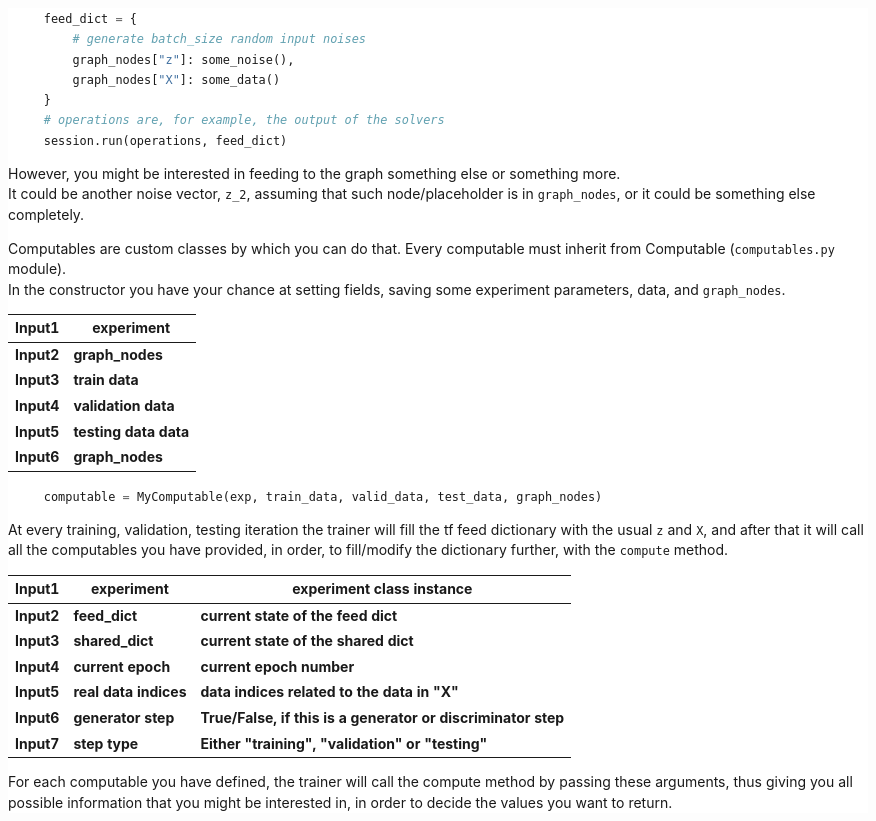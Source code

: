    ```python
        feed_dict = {
            # generate batch_size random input noises
            graph_nodes["z"]: some_noise(),
            graph_nodes["X"]: some_data()
        }
        # operations are, for example, the output of the solvers
        session.run(operations, feed_dict)
   ```
However, you might be interested in feeding to the graph something else
or something more.   
It could be another noise vector, `z_2`, assuming
that such node/placeholder is in `graph_nodes`, or it could
be something else completely.  

Computables are custom classes by which you can do that. Every computable
must inherit from Computable (`computables.py` module).   
In the constructor you have your chance at setting fields, saving some
experiment parameters, data, and `graph_nodes`.

| Input1 | experiment |
| ------ | ----------- |
| **Input2** | **graph_nodes** |
| **Input3** | **train data** |
| **Input4** | **validation data** |
| **Input5** | **testing data data** |
| **Input6** | **graph_nodes** |

   ```python
        computable = MyComputable(exp, train_data, valid_data, test_data, graph_nodes) 
   ```
   
At every training, validation, testing iteration the trainer
will fill the tf feed dictionary with the usual `z` and `X`, and
after that it will call all the computables you have provided, in order,
to fill/modify the dictionary further, with the `compute` method.

| Input1 | experiment | experiment class instance |
| ------ | ----------- | -----|
| **Input2** | **feed_dict** | **current state of the feed dict** |
| **Input3** | **shared_dict** | **current state of the shared dict** |
| **Input4** | **current epoch** | **current epoch number** |
| **Input5** | **real data indices** | **data indices related to the data in "X"**|
| **Input6** | **generator step** | **True/False, if this is a generator or discriminator step**|
| **Input7** | **step type** | **Either "training", "validation" or "testing"**|

For each computable you have defined, the trainer will call the compute
method by passing these arguments, thus giving you all possible information
that you might be interested in, in order to decide the values
you want to return.
